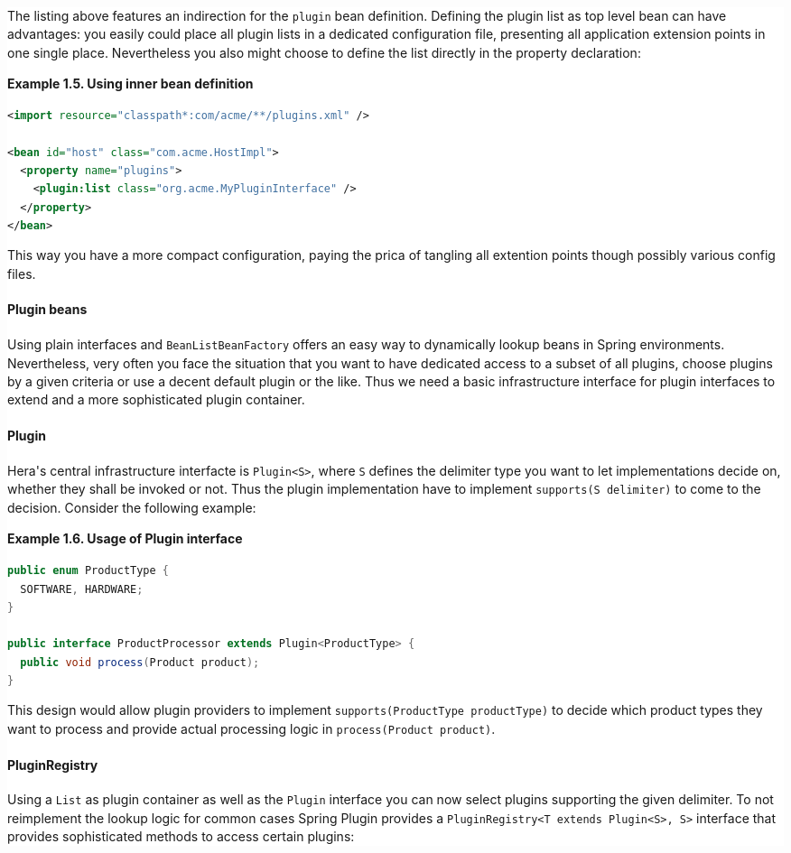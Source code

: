 The listing above features an indirection for the `plugin` bean definition. Defining the plugin list as top level bean can have advantages: you easily could place all plugin lists in a dedicated configuration file, presenting all application extension points in one single place. Nevertheless you also might choose to define the list directly in the property declaration:

**Example 1.5. Using inner bean definition**

```xml
<import resource="classpath*:com/acme/**/plugins.xml" />

<bean id="host" class="com.acme.HostImpl">
  <property name="plugins">
    <plugin:list class="org.acme.MyPluginInterface" />
  </property>
</bean>
```

This way you have a more compact configuration, paying the prica of tangling all extention points though possibly various config files.

#### Plugin beans

Using plain interfaces and `BeanListBeanFactory` offers an easy way to dynamically lookup beans in Spring environments. Nevertheless, very often you face the situation that you want to have dedicated access to a subset of all plugins, choose plugins by a given criteria or use a decent default plugin or the like. Thus we need a basic infrastructure interface for plugin interfaces to extend and a more sophisticated plugin container.

#### Plugin

Hera's central infrastructure interfacte is `Plugin<S>`, where `S` defines the delimiter type you want to let implementations decide on, whether they shall be invoked or not. Thus the plugin implementation have to implement `supports(S delimiter)` to come to the decision. Consider the following example:

**Example 1.6. Usage of Plugin interface**

```java
public enum ProductType {
  SOFTWARE, HARDWARE;
}

public interface ProductProcessor extends Plugin<ProductType> {
  public void process(Product product);
}
```

This design would allow plugin providers to implement `supports(ProductType productType)` to decide which product types they want to process and provide actual processing logic in `process(Product product)`.

#### PluginRegistry

Using a `List` as plugin container as well as the `Plugin` interface you can now select plugins supporting the given delimiter. To not reimplement the lookup logic for common
cases Spring Plugin provides a `PluginRegistry<T extends Plugin<S>, S>` interface that provides sophisticated methods to access certain plugins:
